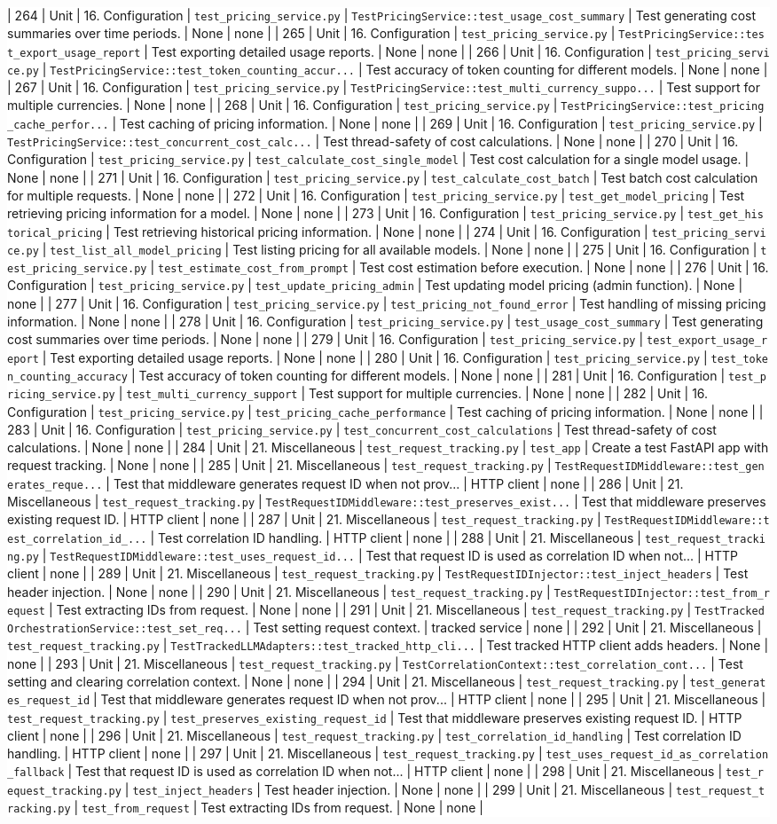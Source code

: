 | 264 | Unit | 16. Configuration | `test_pricing_service.py` | `TestPricingService::test_usage_cost_summary` | Test generating cost summaries over time periods. | None | none |
| 265 | Unit | 16. Configuration | `test_pricing_service.py` | `TestPricingService::test_export_usage_report` | Test exporting detailed usage reports. | None | none |
| 266 | Unit | 16. Configuration | `test_pricing_service.py` | `TestPricingService::test_token_counting_accur...` | Test accuracy of token counting for different models. | None | none |
| 267 | Unit | 16. Configuration | `test_pricing_service.py` | `TestPricingService::test_multi_currency_suppo...` | Test support for multiple currencies. | None | none |
| 268 | Unit | 16. Configuration | `test_pricing_service.py` | `TestPricingService::test_pricing_cache_perfor...` | Test caching of pricing information. | None | none |
| 269 | Unit | 16. Configuration | `test_pricing_service.py` | `TestPricingService::test_concurrent_cost_calc...` | Test thread-safety of cost calculations. | None | none |
| 270 | Unit | 16. Configuration | `test_pricing_service.py` | `test_calculate_cost_single_model` | Test cost calculation for a single model usage. | None | none |
| 271 | Unit | 16. Configuration | `test_pricing_service.py` | `test_calculate_cost_batch` | Test batch cost calculation for multiple requests. | None | none |
| 272 | Unit | 16. Configuration | `test_pricing_service.py` | `test_get_model_pricing` | Test retrieving pricing information for a model. | None | none |
| 273 | Unit | 16. Configuration | `test_pricing_service.py` | `test_get_historical_pricing` | Test retrieving historical pricing information. | None | none |
| 274 | Unit | 16. Configuration | `test_pricing_service.py` | `test_list_all_model_pricing` | Test listing pricing for all available models. | None | none |
| 275 | Unit | 16. Configuration | `test_pricing_service.py` | `test_estimate_cost_from_prompt` | Test cost estimation before execution. | None | none |
| 276 | Unit | 16. Configuration | `test_pricing_service.py` | `test_update_pricing_admin` | Test updating model pricing (admin function). | None | none |
| 277 | Unit | 16. Configuration | `test_pricing_service.py` | `test_pricing_not_found_error` | Test handling of missing pricing information. | None | none |
| 278 | Unit | 16. Configuration | `test_pricing_service.py` | `test_usage_cost_summary` | Test generating cost summaries over time periods. | None | none |
| 279 | Unit | 16. Configuration | `test_pricing_service.py` | `test_export_usage_report` | Test exporting detailed usage reports. | None | none |
| 280 | Unit | 16. Configuration | `test_pricing_service.py` | `test_token_counting_accuracy` | Test accuracy of token counting for different models. | None | none |
| 281 | Unit | 16. Configuration | `test_pricing_service.py` | `test_multi_currency_support` | Test support for multiple currencies. | None | none |
| 282 | Unit | 16. Configuration | `test_pricing_service.py` | `test_pricing_cache_performance` | Test caching of pricing information. | None | none |
| 283 | Unit | 16. Configuration | `test_pricing_service.py` | `test_concurrent_cost_calculations` | Test thread-safety of cost calculations. | None | none |
| 284 | Unit | 21. Miscellaneous | `test_request_tracking.py` | `test_app` | Create a test FastAPI app with request tracking. | None | none |
| 285 | Unit | 21. Miscellaneous | `test_request_tracking.py` | `TestRequestIDMiddleware::test_generates_reque...` | Test that middleware generates request ID when not prov... | HTTP client | none |
| 286 | Unit | 21. Miscellaneous | `test_request_tracking.py` | `TestRequestIDMiddleware::test_preserves_exist...` | Test that middleware preserves existing request ID. | HTTP client | none |
| 287 | Unit | 21. Miscellaneous | `test_request_tracking.py` | `TestRequestIDMiddleware::test_correlation_id_...` | Test correlation ID handling. | HTTP client | none |
| 288 | Unit | 21. Miscellaneous | `test_request_tracking.py` | `TestRequestIDMiddleware::test_uses_request_id...` | Test that request ID is used as correlation ID when not... | HTTP client | none |
| 289 | Unit | 21. Miscellaneous | `test_request_tracking.py` | `TestRequestIDInjector::test_inject_headers` | Test header injection. | None | none |
| 290 | Unit | 21. Miscellaneous | `test_request_tracking.py` | `TestRequestIDInjector::test_from_request` | Test extracting IDs from request. | None | none |
| 291 | Unit | 21. Miscellaneous | `test_request_tracking.py` | `TestTrackedOrchestrationService::test_set_req...` | Test setting request context. | tracked service | none |
| 292 | Unit | 21. Miscellaneous | `test_request_tracking.py` | `TestTrackedLLMAdapters::test_tracked_http_cli...` | Test tracked HTTP client adds headers. | None | none |
| 293 | Unit | 21. Miscellaneous | `test_request_tracking.py` | `TestCorrelationContext::test_correlation_cont...` | Test setting and clearing correlation context. | None | none |
| 294 | Unit | 21. Miscellaneous | `test_request_tracking.py` | `test_generates_request_id` | Test that middleware generates request ID when not prov... | HTTP client | none |
| 295 | Unit | 21. Miscellaneous | `test_request_tracking.py` | `test_preserves_existing_request_id` | Test that middleware preserves existing request ID. | HTTP client | none |
| 296 | Unit | 21. Miscellaneous | `test_request_tracking.py` | `test_correlation_id_handling` | Test correlation ID handling. | HTTP client | none |
| 297 | Unit | 21. Miscellaneous | `test_request_tracking.py` | `test_uses_request_id_as_correlation_fallback` | Test that request ID is used as correlation ID when not... | HTTP client | none |
| 298 | Unit | 21. Miscellaneous | `test_request_tracking.py` | `test_inject_headers` | Test header injection. | None | none |
| 299 | Unit | 21. Miscellaneous | `test_request_tracking.py` | `test_from_request` | Test extracting IDs from request. | None | none |
